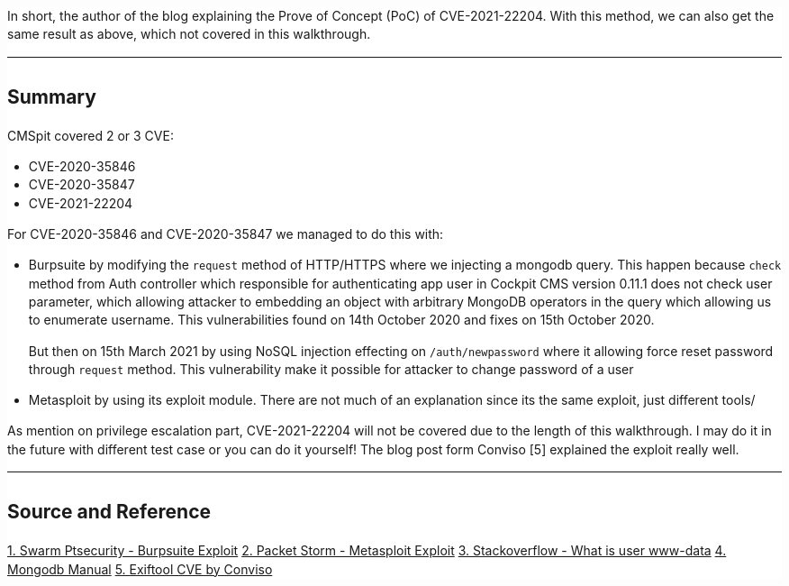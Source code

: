 In short, the author of the blog explaining the Prove of Concept (PoC) of CVE-2021-22204. With this method, we can also get the same result as above, which not covered in this walkthrough.

---

## Summary
CMSpit covered 2 or 3 CVE:
- CVE-2020-35846
- CVE-2020-35847
- CVE-2021-22204

For CVE-2020-35846 and CVE-2020-35847 we managed to do this with:
- Burpsuite by modifying the `request` method of HTTP/HTTPS where we injecting a mongodb query. This happen because `check` method from Auth controller which responsible for authenticating app user in Cockpit CMS version 0.11.1 does not check user parameter, which allowing attacker to embedding an object with arbitrary MongoDB operators in the query which allowing us to enumerate username. This vulnerabilities found on 14th October 2020 and fixes on 15th October 2020. 
	
	But then on 15th March 2021 by using NoSQL injection effecting on `/auth/newpassword` where it allowing force reset password through `request` method. This vulnerability make it possible for attacker to change password of a user
- Metasploit by using its exploit module. There are not much of an explanation since its the same exploit, just different tools/

As mention on privilege escalation part, CVE-2021-22204 will not be covered due to the length of this walkthrough. I may do it in the future with different test case or you can do it yourself! The blog post form Conviso [5] explained the exploit really well.



---
## Source and Reference
[1. Swarm Ptsecurity - Burpsuite Exploit](https://swarm.ptsecurity.com/rce-cockpit-cms/)
[2. Packet Storm - Metasploit Exploit](https://packetstormsecurity.com/files/162282/Cockpit-CMS-0.11.1-NoSQL-Injection-Remote-Command-Execution.html)
[3. Stackoverflow - What is user www-data](https://askubuntu.com/questions/873839/what-is-the-www-data-user)
[4. Mongodb Manual](https://docs.mongodb.com/manual/reference/mongo-shell/)
[5. Exiftool CVE by Conviso](https://www.google.com/search?client=firefox-b-d&q=exiftool+cve)
